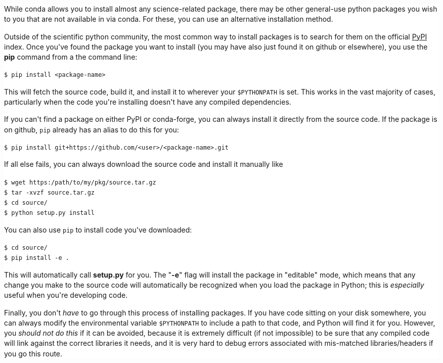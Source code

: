 While conda allows you to install almost any science-related package, there may
be other general-use python packages you wish to you that are not available in
via conda. For these, you can use an alternative installation method.

Outside of the scientific python community,
the most common way to install packages is to search for them on the official
[PyPI](https://pypi.python.org/pypi) index. Once you've found the package you
want to install (you may have also just found it on github or elsewhere), you
use the **pip** command from a the command line:

    $ pip install <package-name>

This will fetch the source code, build it, and install it to wherever your
``$PYTHONPATH`` is set. This works in the vast majority of cases, particularly
when the code you're installing doesn't have any compiled dependencies.

If you
can't find a package on either PyPI or conda-forge, you can always install it
directly from the source code. If the package is on github, ``pip`` already has
an alias to do this for you:

    $ pip install git+https://github.com/<user>/<package-name>.git

If all else fails, you can always download the source code and install it manually
like

    $ wget https:/path/to/my/pkg/source.tar.gz
    $ tar -xvzf source.tar.gz
    $ cd source/
    $ python setup.py install

You can also use ``pip`` to install code you've downloaded:

    $ cd source/
    $ pip install -e .

This will automatically call **setup.py** for you. The "**-e**" flag will
install the package in "editable" mode, which means that any change you make
to the source code will automatically be recognized when you load the package
in Python; this is *especially* useful when you're developing code.

Finally, you don't *have* to go through this process of installing packages. If you
have code sitting on your disk somewhere, you can always modify the environmental
variable ``$PYTHONPATH`` to include a path to that code, and Python will find it
for you. However, you *should not do this* if it can be avoided, because it is
extremely difficult (if not impossible) to be sure that any compiled code will
link against the correct libraries it needs, and it is very hard to debug errors
associated with mis-matched libraries/headers if you go this route.
